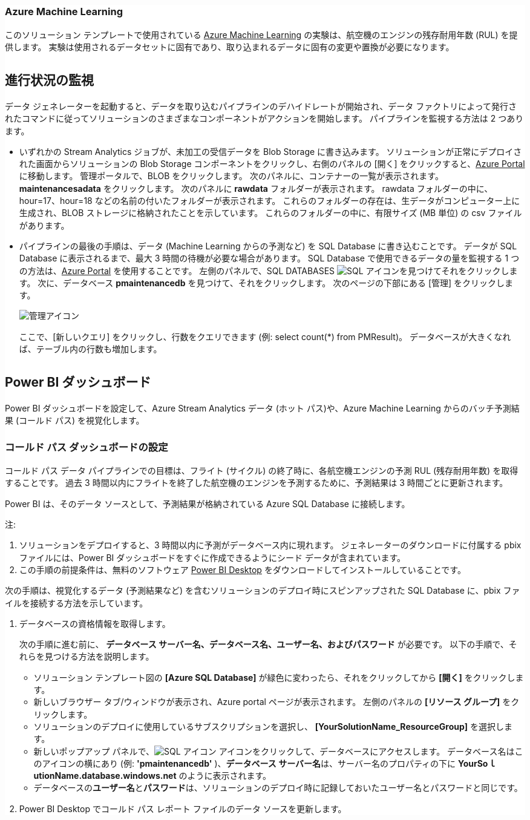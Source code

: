 ### <a name="azure-machine-learning"></a>Azure Machine Learning
このソリューション テンプレートで使用されている [Azure Machine Learning](https://azure.microsoft.com/services/machine-learning/) の実験は、航空機のエンジンの残存耐用年数 (RUL) を提供します。 実験は使用されるデータセットに固有であり、取り込まれるデータに固有の変更や置換が必要になります。

## <a name="monitor-progress"></a>進行状況の監視
データ ジェネレーターを起動すると、データを取り込むパイプラインのデハイドレートが開始され、データ ファクトリによって発行されたコマンドに従ってソリューションのさまざまなコンポーネントがアクションを開始します。 パイプラインを監視する方法は 2 つあります。

* いずれかの Stream Analytics ジョブが、未加工の受信データを Blob Storage に書き込みます。 ソリューションが正常にデプロイされた画面からソリューションの Blob Storage コンポーネントをクリックし、右側のパネルの [開く] をクリックすると、[Azure Portal](https://portal.azure.com/) に移動します。 管理ポータルで、BLOB をクリックします。 次のパネルに、コンテナーの一覧が表示されます。 **maintenancesadata** をクリックします。 次のパネルに **rawdata** フォルダーが表示されます。 rawdata フォルダーの中に、hour=17、hour=18 などの名前の付いたフォルダーが表示されます。 これらのフォルダーの存在は、生データがコンピューター上に生成され、BLOB ストレージに格納されたことを示しています。 これらのフォルダーの中に、有限サイズ (MB 単位) の csv ファイルがあります。
* パイプラインの最後の手順は、データ (Machine Learning からの予測など) を SQL Database に書き込むことです。 データが SQL Database に表示されるまで、最大 3 時間の待機が必要な場合があります。 SQL Database で使用できるデータの量を監視する 1 つの方法は、[Azure Portal](https://portal.azure.com/) を使用することです。 左側のパネルで、SQL DATABASES ![SQL アイコン](./media/predictive-maintenance-technical-guide/icon-SQL-databases.png)を見つけてそれをクリックします。 次に、データベース **pmaintenancedb** を見つけて、それをクリックします。 次のページの下部にある [管理] をクリックします。
   
    ![管理アイコン](./media/predictive-maintenance-technical-guide/icon-manage.png)
   
    ここで、[新しいクエリ] をクリックし、行数をクエリできます (例: select count(*) from PMResult)。 データベースが大きくなれば、テーブル内の行数も増加します。

## <a name="power-bi-dashboard"></a>Power BI ダッシュボード

Power BI ダッシュボードを設定して、Azure Stream Analytics データ (ホット パス)や、Azure Machine Learning からのバッチ予測結果 (コールド パス) を視覚化します。

### <a name="set-up-the-cold-path-dashboard"></a>コールド パス ダッシュボードの設定
コールド パス データ パイプラインでの目標は、フライト (サイクル) の終了時に、各航空機エンジンの予測 RUL (残存耐用年数) を取得することです。 過去 3 時間以内にフライトを終了した航空機のエンジンを予測するために、予測結果は 3 時間ごとに更新されます。

Power BI は、そのデータ ソースとして、予測結果が格納されている Azure SQL Database に接続します。 

注: 
1.    ソリューションをデプロイすると、3 時間以内に予測がデータベース内に現れます。 ジェネレーターのダウンロードに付属する pbix ファイルには、Power BI ダッシュボードをすぐに作成できるようにシード データが含まれています。 
2.    この手順の前提条件は、無料のソフトウェア [Power BI Desktop](https://powerbi.microsoft.com/documentation/powerbi-desktop-get-the-desktop/) をダウンロードしてインストールしていることです。

次の手順は、視覚化するデータ (予測結果など) を含むソリューションのデプロイ時にスピンアップされた SQL Database に、pbix ファイルを接続する方法を示しています。

1. データベースの資格情報を取得します。
   
   次の手順に進む前に、 **データベース サーバー名、データベース名、ユーザー名、およびパスワード** が必要です。 以下の手順で、それらを見つける方法を説明します。
   
   * ソリューション テンプレート図の **[Azure SQL Database]** が緑色に変わったら、それをクリックしてから **[開く]** をクリックします。
   * 新しいブラウザー タブ/ウィンドウが表示され、Azure portal ページが表示されます。 左側のパネルの **[リソース グループ]** をクリックします。
   * ソリューションのデプロイに使用しているサブスクリプションを選択し、 **[YourSolutionName\_ResourceGroup]** を選択します。
   * 新しいポップアップ パネルで、![SQL アイコン](./media/predictive-maintenance-technical-guide/icon-sql.png) アイコンをクリックして、データベースにアクセスします。 データベース名はこのアイコンの横にあり (例: **'pmaintenancedb'** )、**データベース サーバー名**は、サーバー名のプロパティの下に **YourSoｌutionName.database.windows.net** のように表示されます。
   * データベースの**ユーザー名**と**パスワード**は、ソリューションのデプロイ時に記録しておいたユーザー名とパスワードと同じです。
2. Power BI Desktop でコールド パス レポート ファイルのデータ ソースを更新します。
   
